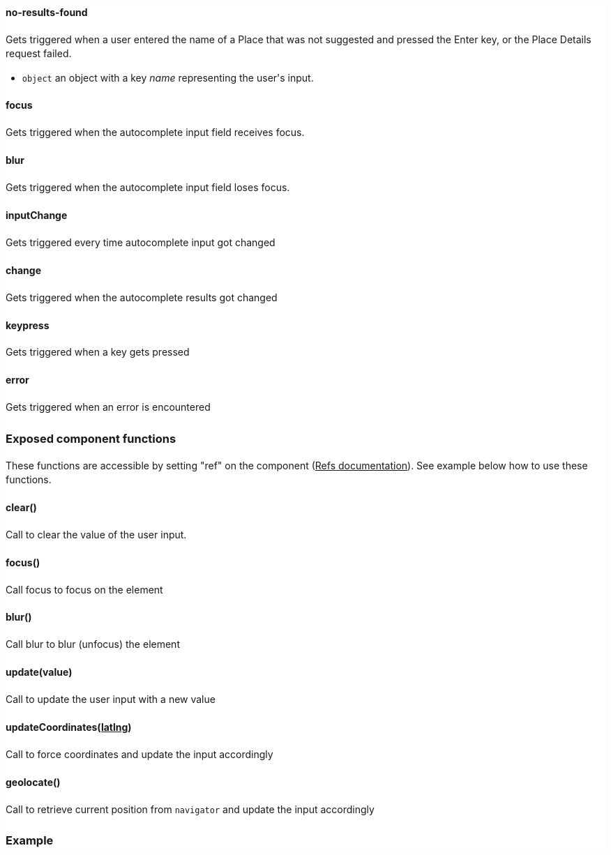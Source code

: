 #### no-results-found
Gets triggered when a user entered the name of a Place that was not suggested and pressed the Enter key, or the Place Details request failed.
* `object` an object with a key _name_ representing the user's input.

#### focus
Gets triggered when the autocomplete input field receives focus.

#### blur
Gets triggered when the autocomplete input field loses focus.

#### inputChange
Gets triggered every time autocomplete input got changed

#### change
Gets triggered when the autocomplete results got changed

#### keypress
Gets triggered when a key gets pressed

#### error
Gets triggered when an error is encountered


### Exposed component functions

These functions are accessible by setting "ref" on the component ([Refs documentation](https://vuejs.org/v2/guide/components.html#Child-Component-Refs)). See example below how to use these functions.

#### clear()

Call to clear the value of the user input.

#### focus()

Call focus to focus on the element

#### blur()

Call blur to blur (unfocus) the element

#### update(value)

Call to update the user input with a new value

#### updateCoordinates([latlng](https://developers.google.com/maps/documentation/javascript/reference#LatLng))

Call to force coordinates and update the input accordingly

#### geolocate()

Call to retrieve current position from `navigator` and update the input accordingly


### Example
